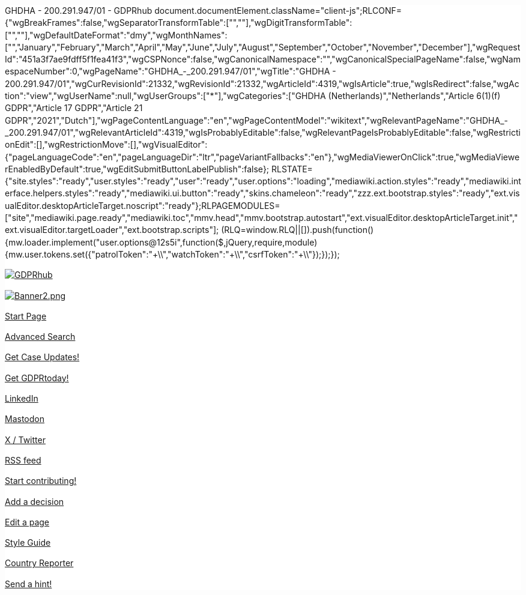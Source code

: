  GHDHA - 200.291.947/01 - GDPRhub document.documentElement.className="client-js";RLCONF={"wgBreakFrames":false,"wgSeparatorTransformTable":\["",""\],"wgDigitTransformTable":\["",""\],"wgDefaultDateFormat":"dmy","wgMonthNames":\["","January","February","March","April","May","June","July","August","September","October","November","December"\],"wgRequestId":"451a3f7ae9fdff5f1fea41f3","wgCSPNonce":false,"wgCanonicalNamespace":"","wgCanonicalSpecialPageName":false,"wgNamespaceNumber":0,"wgPageName":"GHDHA\_-\_200.291.947/01","wgTitle":"GHDHA - 200.291.947/01","wgCurRevisionId":21332,"wgRevisionId":21332,"wgArticleId":4319,"wgIsArticle":true,"wgIsRedirect":false,"wgAction":"view","wgUserName":null,"wgUserGroups":\["\*"\],"wgCategories":\["GHDHA (Netherlands)","Netherlands","Article 6(1)(f) GDPR","Article 17 GDPR","Article 21 GDPR","2021","Dutch"\],"wgPageContentLanguage":"en","wgPageContentModel":"wikitext","wgRelevantPageName":"GHDHA\_-\_200.291.947/01","wgRelevantArticleId":4319,"wgIsProbablyEditable":false,"wgRelevantPageIsProbablyEditable":false,"wgRestrictionEdit":\[\],"wgRestrictionMove":\[\],"wgVisualEditor":{"pageLanguageCode":"en","pageLanguageDir":"ltr","pageVariantFallbacks":"en"},"wgMediaViewerOnClick":true,"wgMediaViewerEnabledByDefault":true,"wgEditSubmitButtonLabelPublish":false}; RLSTATE={"site.styles":"ready","user.styles":"ready","user":"ready","user.options":"loading","mediawiki.action.styles":"ready","mediawiki.interface.helpers.styles":"ready","mediawiki.ui.button":"ready","skins.chameleon":"ready","zzz.ext.bootstrap.styles":"ready","ext.visualEditor.desktopArticleTarget.noscript":"ready"};RLPAGEMODULES=\["site","mediawiki.page.ready","mediawiki.toc","mmv.head","mmv.bootstrap.autostart","ext.visualEditor.desktopArticleTarget.init","ext.visualEditor.targetLoader","ext.bootstrap.scripts"\]; (RLQ=window.RLQ||\[\]).push(function(){mw.loader.implement("user.options@12s5i",function($,jQuery,require,module){mw.user.tokens.set({"patrolToken":"+\\\\","watchToken":"+\\\\","csrfToken":"+\\\\"});});});                    

[![GDPRhub](/images/gdprhub_v5_150.png)](/index.php?title=Welcome_to_GDPRhub "Visit the main page")

[![Banner2.png](/images/5/57/Banner2.png)](https://gdprhub.eu/index.php?title=GDPRtoday)

[Start Page](/index.php?title=Welcome_to_GDPRhub)

[Advanced Search](/index.php?title=Advanced_Search)

[Get Case Updates!](#)

[Get GDPRtoday!](/index.php?title=GDPRtoday)

[LinkedIn](https://www.linkedin.com/showcase/gdprhub)

[Mastodon](https://mastodon.social/@GDPRhub)

[X / Twitter](https://www.twitter.com/GDPRhub)

[RSS feed](https://gdprhub.eu/index.php?title=Special:NewPages&feed=atom&hideredirs=1&limit=10&render=1)

[Start contributing!](#)

[Add a decision](/index.php?title=How_to_add_a_new_decision)

[Edit a page](/index.php?title=How_to_edit_a_page_on_GDPRhub)

[Style Guide](/index.php?title=GDPRhub_style_guide)

[Country Reporter](https://gdprmgmt.noyb.eu/become_country_reporter)

[Send a hint!](mailto:GDPRhub@noyb.eu?subject=GDPRhub%20-%20hint&body=Thank%20you%20for%20sending%20us%20a%20hint!%0A%0AIf%20you%20want%20to%20send%20us%20details%20about%20a%20case%20that%20is%20not%20on%20GDPRhub%20yet%2C%20please%20fill%20out%20the%20form%20below!%0AIf%20you%20want%20to%20send%20us%20any%20other%20information%2C%20just%20delete%20this%20text.%0A%0A%3D%3D%3D%20General%20Details%20%3D%3D%3D%0A%0ALink%20to%20the%20decision%20\(attach%20document%20if%20not%20public\)%3A%0ADPA%2FCourt%3A%0ACountry%3A%0ADate%3A%0A%0A%3D%3D%3D%20Factual%20Summary%20in%20English%20%3D%3D%3D%0A%0A-%3E%20What%20happened%20in%20this%20case%3F%0A%0A%3D%3D%3D%20Summary%20of%20the%20Dispute%20in%20English%20%3D%3D%3D%0A%0A-%3E%20What%20was%20the%20core%20dispute%20about%3F%0A%0A%3D%3D%3D%20Summary%20of%20the%20Holding%20in%20English%20%3D%3D%3D%0A%0A-%3E%20What%20is%20the%20core%20take%20away%20from%20the%20decision%3F%0A%0A%0AThank%20you%20for%20your%20support!%0Anoyb.eu%20team)
